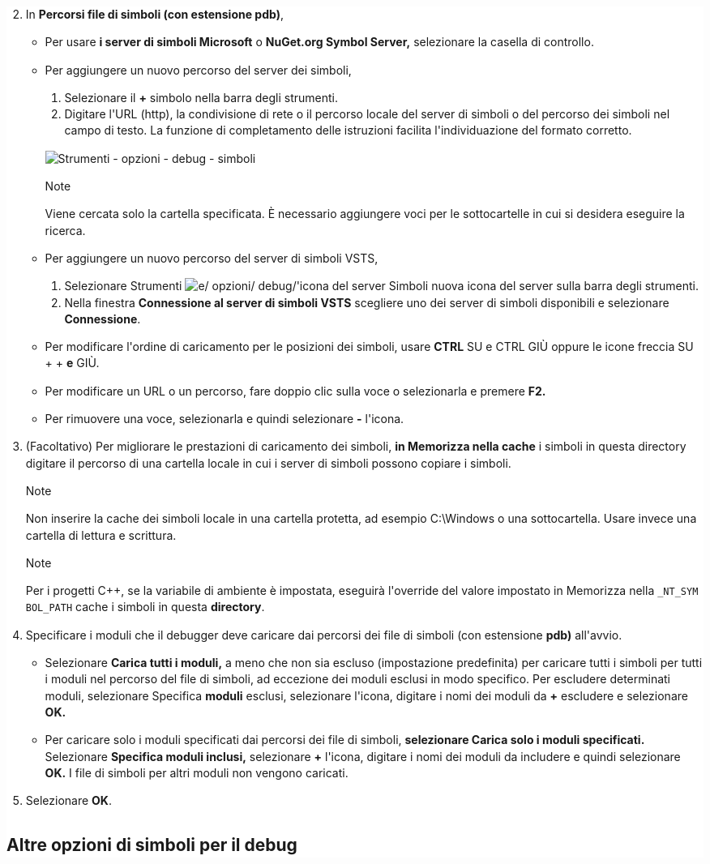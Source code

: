 2. In **Percorsi file di simboli (con estensione pdb)**,
   - Per usare **i server di simboli Microsoft** o **NuGet.org Symbol Server,** selezionare la casella di controllo.

   - Per aggiungere un nuovo percorso del server dei simboli,
     1. Selezionare il **+** simbolo nella barra degli strumenti.
     1. Digitare l'URL (http), la condivisione di rete o il percorso locale del server di simboli o del percorso dei simboli nel campo di testo. La funzione di completamento delle istruzioni facilita l'individuazione del formato corretto.

     ![Strumenti &#45; opzioni &#45; debug &#45; simboli](media/dbg-options-symbols.gif "Strumenti &#45; opzioni &#45; debug &#45; simboli")

     >[!NOTE]
     >Viene cercata solo la cartella specificata. È necessario aggiungere voci per le sottocartelle in cui si desidera eseguire la ricerca.

   - Per aggiungere un nuovo percorso del server di simboli VSTS,
     1. Selezionare Strumenti ![e&#47; opzioni&#47; debug&#47;'icona](media/dbg_tools_options_foldersicon.png "Strumenti &#45; opzioni &#45; debug &#45; Simboli nuovo server") del server Simboli nuova icona del server sulla barra degli strumenti.
     1. Nella finestra **Connessione al server di simboli VSTS** scegliere uno dei server di simboli disponibili e selezionare **Connessione**.

   - Per modificare l'ordine di caricamento per le posizioni dei simboli, usare **CTRL** SU e CTRL GIÙ oppure le icone freccia SU +   +  **e** GIÙ. 
   - Per modificare un URL o un percorso, fare doppio clic sulla voce o selezionarla e premere **F2.**
   - Per rimuovere una voce, selezionarla e quindi selezionare **-** l'icona.

3. (Facoltativo) Per migliorare le prestazioni di caricamento dei simboli, **in Memorizza nella cache** i simboli in questa directory digitare il percorso di una cartella locale in cui i server di simboli possono copiare i simboli.

   > [!NOTE]
   > Non inserire la cache dei simboli locale in una cartella protetta, ad esempio C:\Windows o una sottocartella. Usare invece una cartella di lettura e scrittura.

   > [!NOTE]
   > Per i progetti C++, se la variabile di ambiente è impostata, eseguirà l'override del valore impostato in Memorizza nella `_NT_SYMBOL_PATH` cache i simboli in questa **directory**.

4. Specificare i moduli che il debugger deve caricare dai percorsi dei file di simboli (con estensione **pdb)** all'avvio.

   - Selezionare **Carica tutti i moduli,** a meno che non sia escluso (impostazione predefinita) per caricare tutti i simboli per tutti i moduli nel percorso del file di simboli, ad eccezione dei moduli esclusi in modo specifico. Per escludere determinati moduli, selezionare Specifica **moduli** esclusi, selezionare l'icona, digitare i nomi dei moduli da **+** escludere e selezionare **OK.**

   - Per caricare solo i moduli specificati dai percorsi dei file di simboli, **selezionare Carica solo i moduli specificati.** Selezionare **Specifica moduli inclusi,** selezionare **+** l'icona, digitare i nomi dei moduli da includere e quindi selezionare **OK.** I file di simboli per altri moduli non vengono caricati.

5. Selezionare **OK**.

## <a name="other-symbol-options-for-debugging"></a>Altre opzioni di simboli per il debug
